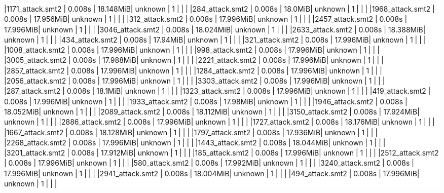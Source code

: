 |1171_attack.smt2                                             |    0.008s | 18.148MiB| unknown | 1 |  |  |
|284_attack.smt2                                              |    0.008s | 18.0MiB| unknown | 1 |  |  |
|1968_attack.smt2                                             |    0.008s | 17.956MiB| unknown | 1 |  |  |
|312_attack.smt2                                              |    0.008s | 17.996MiB| unknown | 1 |  |  |
|2457_attack.smt2                                             |    0.008s | 17.996MiB| unknown | 1 |  |  |
|3046_attack.smt2                                             |    0.008s | 18.024MiB| unknown | 1 |  |  |
|2633_attack.smt2                                             |    0.008s | 18.388MiB| unknown | 1 |  |  |
|434_attack.smt2                                              |    0.008s | 17.94MiB| unknown | 1 |  |  |
|321_attack.smt2                                              |    0.008s | 17.996MiB| unknown | 1 |  |  |
|1008_attack.smt2                                             |    0.008s | 17.996MiB| unknown | 1 |  |  |
|998_attack.smt2                                              |    0.008s | 17.996MiB| unknown | 1 |  |  |
|3005_attack.smt2                                             |    0.008s | 17.988MiB| unknown | 1 |  |  |
|2221_attack.smt2                                             |    0.008s | 17.996MiB| unknown | 1 |  |  |
|2857_attack.smt2                                             |    0.008s | 17.996MiB| unknown | 1 |  |  |
|1284_attack.smt2                                             |    0.008s | 17.996MiB| unknown | 1 |  |  |
|2056_attack.smt2                                             |    0.008s | 17.996MiB| unknown | 1 |  |  |
|3303_attack.smt2                                             |    0.008s | 17.996MiB| unknown | 1 |  |  |
|287_attack.smt2                                              |    0.008s | 18.1MiB| unknown | 1 |  |  |
|1323_attack.smt2                                             |    0.008s | 17.996MiB| unknown | 1 |  |  |
|419_attack.smt2                                              |    0.008s | 17.996MiB| unknown | 1 |  |  |
|1933_attack.smt2                                             |    0.008s | 17.98MiB| unknown | 1 |  |  |
|1946_attack.smt2                                             |    0.008s | 18.052MiB| unknown | 1 |  |  |
|2089_attack.smt2                                             |    0.008s | 18.112MiB| unknown | 1 |  |  |
|3150_attack.smt2                                             |    0.008s | 17.924MiB| unknown | 1 |  |  |
|2886_attack.smt2                                             |    0.008s | 17.996MiB| unknown | 1 |  |  |
|1727_attack.smt2                                             |    0.008s | 18.176MiB| unknown | 1 |  |  |
|1667_attack.smt2                                             |    0.008s | 18.128MiB| unknown | 1 |  |  |
|1797_attack.smt2                                             |    0.008s | 17.936MiB| unknown | 1 |  |  |
|2268_attack.smt2                                             |    0.008s | 17.996MiB| unknown | 1 |  |  |
|1443_attack.smt2                                             |    0.008s | 18.044MiB| unknown | 1 |  |  |
|3201_attack.smt2                                             |    0.008s | 17.912MiB| unknown | 1 |  |  |
|185_attack.smt2                                              |    0.008s | 17.996MiB| unknown | 1 |  |  |
|2512_attack.smt2                                             |    0.008s | 17.996MiB| unknown | 1 |  |  |
|580_attack.smt2                                              |    0.008s | 17.992MiB| unknown | 1 |  |  |
|3240_attack.smt2                                             |    0.008s | 17.996MiB| unknown | 1 |  |  |
|2941_attack.smt2                                             |    0.008s | 18.004MiB| unknown | 1 |  |  |
|494_attack.smt2                                              |    0.008s | 17.996MiB| unknown | 1 |  |  |